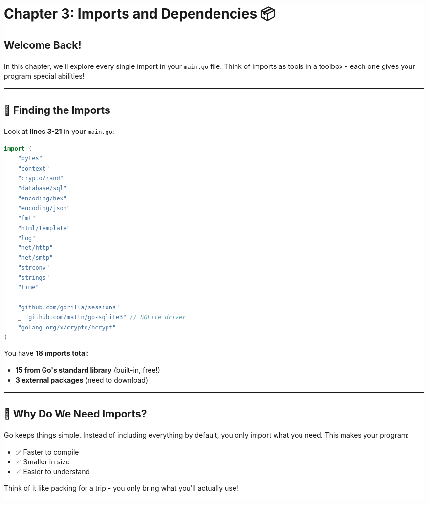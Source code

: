 # Chapter 3: Imports and Dependencies 📦

## Welcome Back!

In this chapter, we'll explore every single import in your `main.go` file. Think of imports as tools in a toolbox - each one gives your program special abilities!

---

## 📍 Finding the Imports

Look at **lines 3-21** in your `main.go`:

```go
import (
	"bytes"
	"context"
	"crypto/rand"
	"database/sql"
	"encoding/hex"
	"encoding/json"
	"fmt"
	"html/template"
	"log"
	"net/http"
	"net/smtp"
	"strconv"
	"strings"
	"time"

	"github.com/gorilla/sessions"
	_ "github.com/mattn/go-sqlite3" // SQLite driver
	"golang.org/x/crypto/bcrypt"
)
```

You have **18 imports total**:
- **15 from Go's standard library** (built-in, free!)
- **3 external packages** (need to download)

---

## 🎯 Why Do We Need Imports?

Go keeps things simple. Instead of including everything by default, you only import what you need. This makes your program:
- ✅ Faster to compile
- ✅ Smaller in size
- ✅ Easier to understand

Think of it like packing for a trip - you only bring what you'll actually use!

---
